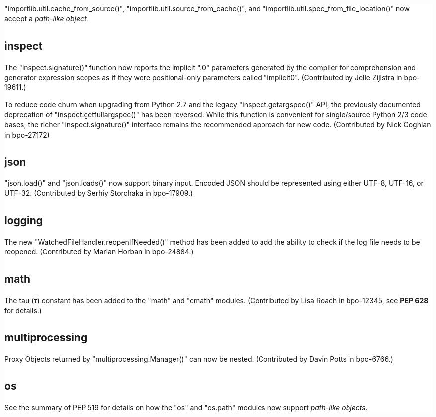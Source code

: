 "importlib.util.cache_from_source()",
"importlib.util.source_from_cache()", and
"importlib.util.spec_from_file_location()" now accept a *path-like
object*.


inspect
-------

The "inspect.signature()" function now reports the implicit ".0"
parameters generated by the compiler for comprehension and generator
expression scopes as if they were positional-only parameters called
"implicit0". (Contributed by Jelle Zijlstra in bpo-19611.)

To reduce code churn when upgrading from Python 2.7 and the legacy
"inspect.getargspec()" API, the previously documented deprecation of
"inspect.getfullargspec()" has been reversed. While this function is
convenient for single/source Python 2/3 code bases, the richer
"inspect.signature()" interface remains the recommended approach for
new code. (Contributed by Nick Coghlan in bpo-27172)


json
----

"json.load()" and "json.loads()" now support binary input.  Encoded
JSON should be represented using either UTF-8, UTF-16, or UTF-32.
(Contributed by Serhiy Storchaka in bpo-17909.)


logging
-------

The new "WatchedFileHandler.reopenIfNeeded()" method has been added to
add the ability to check if the log file needs to be reopened.
(Contributed by Marian Horban in bpo-24884.)


math
----

The tau (*τ*) constant has been added to the "math" and "cmath"
modules. (Contributed by Lisa Roach in bpo-12345, see **PEP 628** for
details.)


multiprocessing
---------------

Proxy Objects returned by "multiprocessing.Manager()" can now be
nested. (Contributed by Davin Potts in bpo-6766.)


os
--

See the summary of PEP 519 for details on how the "os" and "os.path"
modules now support *path-like objects*.
